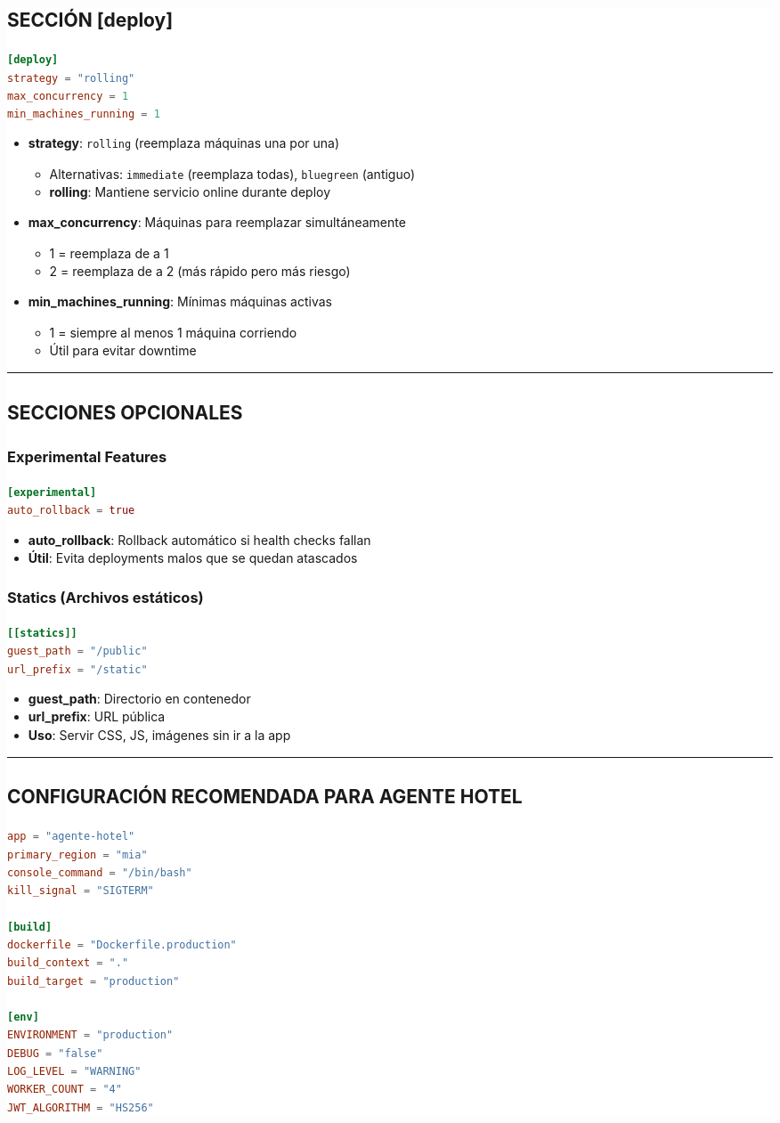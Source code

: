 ## SECCIÓN [deploy]

```toml
[deploy]
strategy = "rolling"
max_concurrency = 1
min_machines_running = 1
```

- **strategy**: `rolling` (reemplaza máquinas una por una)
  - Alternativas: `immediate` (reemplaza todas), `bluegreen` (antiguo)
  - **rolling**: Mantiene servicio online durante deploy
  
- **max_concurrency**: Máquinas para reemplazar simultáneamente
  - 1 = reemplaza de a 1
  - 2 = reemplaza de a 2 (más rápido pero más riesgo)
  
- **min_machines_running**: Mínimas máquinas activas
  - 1 = siempre al menos 1 máquina corriendo
  - Útil para evitar downtime

---

## SECCIONES OPCIONALES

### Experimental Features

```toml
[experimental]
auto_rollback = true
```
- **auto_rollback**: Rollback automático si health checks fallan
- **Útil**: Evita deployments malos que se quedan atascados

### Statics (Archivos estáticos)

```toml
[[statics]]
guest_path = "/public"
url_prefix = "/static"
```
- **guest_path**: Directorio en contenedor
- **url_prefix**: URL pública
- **Uso**: Servir CSS, JS, imágenes sin ir a la app

---

## CONFIGURACIÓN RECOMENDADA PARA AGENTE HOTEL

```toml
app = "agente-hotel"
primary_region = "mia"
console_command = "/bin/bash"
kill_signal = "SIGTERM"

[build]
dockerfile = "Dockerfile.production"
build_context = "."
build_target = "production"

[env]
ENVIRONMENT = "production"
DEBUG = "false"
LOG_LEVEL = "WARNING"
WORKER_COUNT = "4"
JWT_ALGORITHM = "HS256"
```